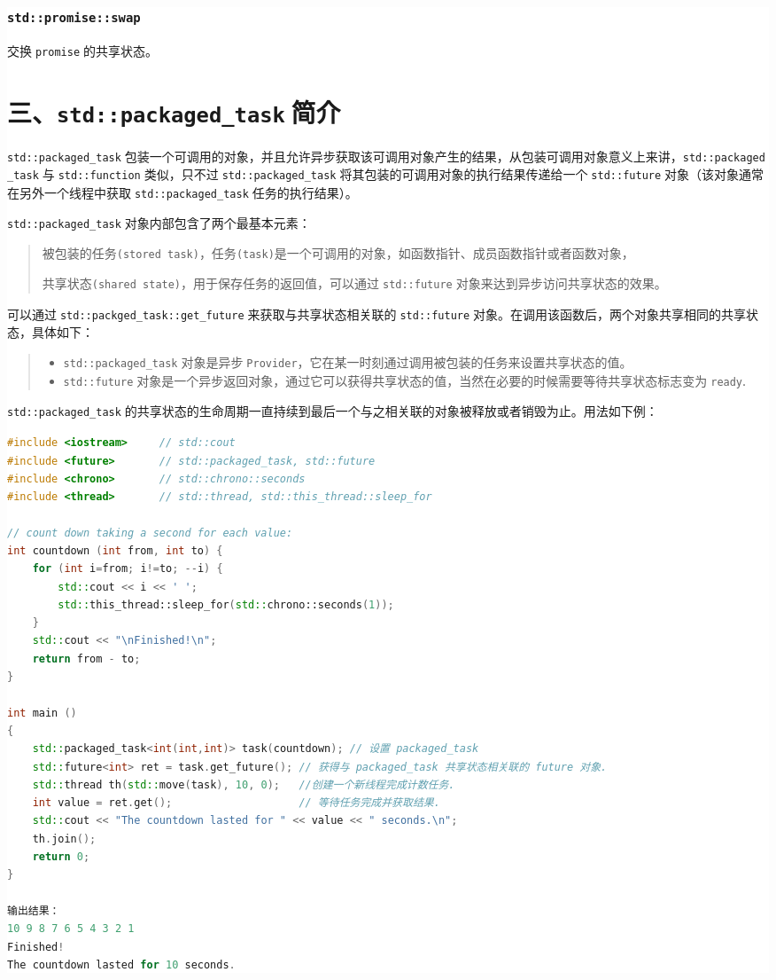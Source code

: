 ### `std::promise::swap` 

交换 `promise` 的共享状态。

# 三、`std::packaged_task` 简介

`std::packaged_task` 包装一个可调用的对象，并且允许异步获取该可调用对象产生的结果，从包装可调用对象意义上来讲，`std::packaged_task` 与 `std::function` 类似，只不过 `std::packaged_task` 将其包装的可调用对象的执行结果传递给一个 `std::future` 对象（该对象通常在另外一个线程中获取 `std::packaged_task` 任务的执行结果）。

`std::packaged_task` 对象内部包含了两个最基本元素：

> 被包装的任务`(stored task)`，任务`(task)`是一个可调用的对象，如函数指针、成员函数指针或者函数对象，
>
> 共享状态`(shared state)`，用于保存任务的返回值，可以通过 `std::future` 对象来达到异步访问共享状态的效果。

可以通过 `std::packged_task::get_future` 来获取与共享状态相关联的 `std::future` 对象。在调用该函数后，两个对象共享相同的共享状态，具体如下：

> - `std::packaged_task` 对象是异步 `Provider`，它在某一时刻通过调用被包装的任务来设置共享状态的值。
> - `std::future` 对象是一个异步返回对象，通过它可以获得共享状态的值，当然在必要的时候需要等待共享状态标志变为 `ready`.

`std::packaged_task` 的共享状态的生命周期一直持续到最后一个与之相关联的对象被释放或者销毁为止。用法如下例：

```c++
#include <iostream>     // std::cout
#include <future>       // std::packaged_task, std::future
#include <chrono>       // std::chrono::seconds
#include <thread>       // std::thread, std::this_thread::sleep_for

// count down taking a second for each value:
int countdown (int from, int to) {
    for (int i=from; i!=to; --i) {
        std::cout << i << ' ';
        std::this_thread::sleep_for(std::chrono::seconds(1));
    }
    std::cout << "\nFinished!\n";
    return from - to;
}

int main ()
{
    std::packaged_task<int(int,int)> task(countdown); // 设置 packaged_task
    std::future<int> ret = task.get_future(); // 获得与 packaged_task 共享状态相关联的 future 对象.
    std::thread th(std::move(task), 10, 0);   //创建一个新线程完成计数任务.
    int value = ret.get();                    // 等待任务完成并获取结果.
    std::cout << "The countdown lasted for " << value << " seconds.\n";
    th.join();
    return 0;
}

输出结果：
10 9 8 7 6 5 4 3 2 1 
Finished!
The countdown lasted for 10 seconds.
```
